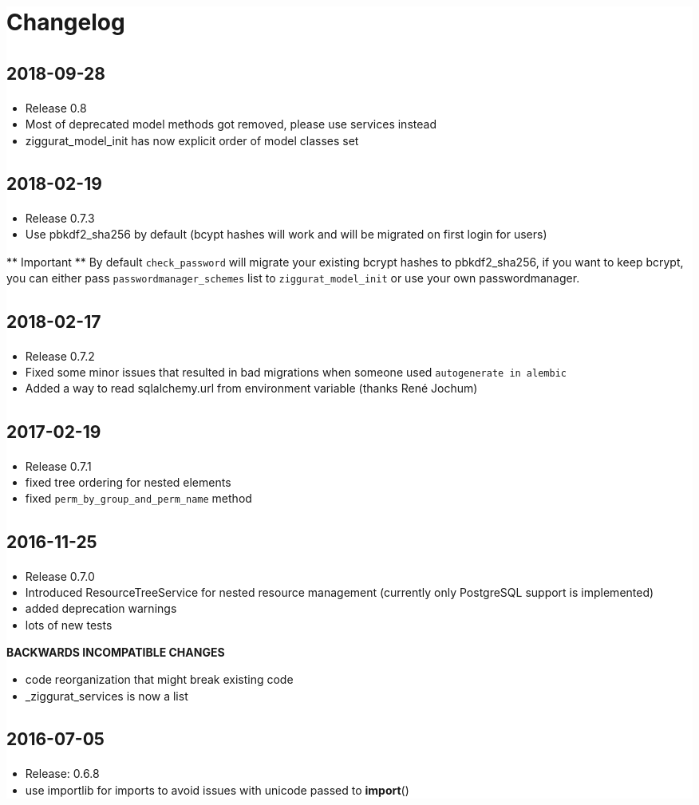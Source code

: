 Changelog
=========

2018-09-28
----------
* Release 0.8
* Most of deprecated model methods got removed, please use services instead
* ziggurat_model_init has now explicit order of model classes set

2018-02-19
----------
* Release 0.7.3
* Use pbkdf2_sha256 by default (bcypt hashes will work and will be migrated on first login for users)

** Important **
By default `check_password` will migrate your existing bcrypt hashes to pbkdf2_sha256, if you want to keep bcrypt,
you can either pass `passwordmanager_schemes` list to `ziggurat_model_init` or use your own passwordmanager.

2018-02-17
----------

* Release 0.7.2
* Fixed some minor issues that resulted in bad migrations when someone used `autogenerate in alembic`
* Added a way to read sqlalchemy.url from environment variable (thanks René Jochum)

2017-02-19
----------

* Release 0.7.1
* fixed tree ordering for nested elements
* fixed `perm_by_group_and_perm_name` method

2016-11-25
----------

* Release 0.7.0
* Introduced ResourceTreeService for nested resource management
  (currently only PostgreSQL support is implemented)
* added deprecation warnings
* lots of new tests

**BACKWARDS INCOMPATIBLE CHANGES**

- code reorganization that might break existing code
- _ziggurat_services is now a list


2016-07-05
----------
* Release: 0.6.8
* use importlib for imports to avoid issues with unicode passed to __import__()
